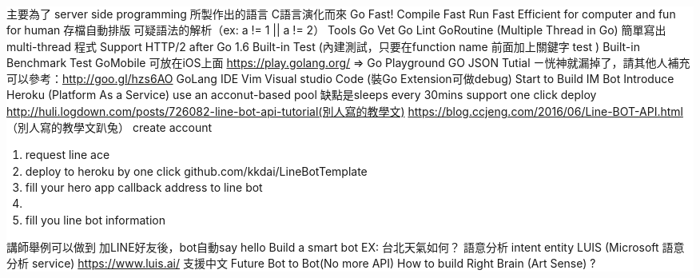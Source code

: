 主要為了 server side programming 所製作出的語言
C語言演化而來
Go Fast!
Compile Fast
Run Fast
Efficient for computer and fun for human
存檔自動排版
可疑語法的解析（ex: a != 1 || a != 2）
Tools
Go Vet
Go Lint
GoRoutine (Multiple Thread in Go)
簡單寫出 multi-thread 程式
Support HTTP/2 after Go 1.6
Built-in Test (內建測試，只要在function name 前面加上關鍵字 test )
Built-in Benchmark Test 
GoMobile 可放在iOS上面
https://play.golang.org/ => Go Playground
GO JSON Tutial
ㄧ恍神就漏掉了，請其他人補充
可以參考：http://goo.gl/hzs6AO
GoLang IDE
Vim
Visual studio Code (裝Go Extension可做debug)
Start to Build IM Bot
Introduce Heroku (Platform As a Service)
use an acconut-based pool
缺點是sleeps every 30mins
support one click deploy
http://huli.logdown.com/posts/726082-line-bot-api-tutorial(別人寫的教學文)
https://blog.ccjeng.com/2016/06/Line-BOT-API.html （別人寫的教學文趴兔）
create account
1. request line ace
2. deploy to heroku by one click
github.com/kkdai/LineBotTemplate
3. fill your hero app callback address to line bot
4. 
5. fill you line bot information

講師舉例可以做到 加LINE好友後，bot自動say hello
Build a smart bot
EX: 台北天氣如何？
語意分析
intent 
entity
LUIS (Microsoft 語意分析 service) https://www.luis.ai/ 
支援中文
Future
Bot to Bot(No more API)
How to build Right Brain (Art Sense) ?

